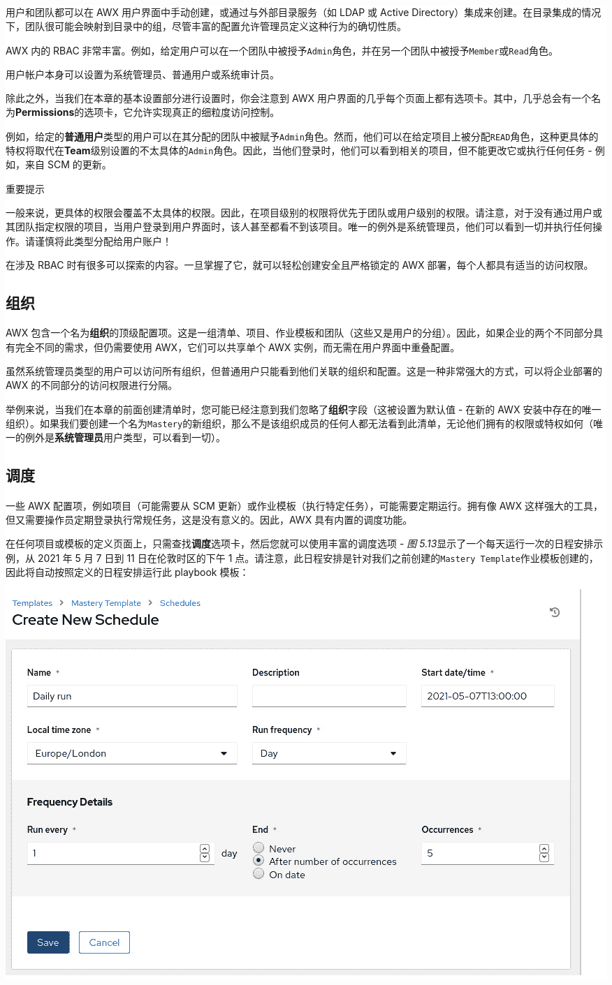 用户和团队都可以在 AWX 用户界面中手动创建，或通过与外部目录服务（如 LDAP 或 Active Directory）集成来创建。在目录集成的情况下，团队很可能会映射到目录中的组，尽管丰富的配置允许管理员定义这种行为的确切性质。

AWX 内的 RBAC 非常丰富。例如，给定用户可以在一个团队中被授予`Admin`角色，并在另一个团队中被授予`Member`或`Read`角色。

用户帐户本身可以设置为系统管理员、普通用户或系统审计员。

除此之外，当我们在本章的基本设置部分进行设置时，你会注意到 AWX 用户界面的几乎每个页面上都有选项卡。其中，几乎总会有一个名为**Permissions**的选项卡，它允许实现真正的细粒度访问控制。

例如，给定的**普通用户**类型的用户可以在其分配的团队中被赋予`Admin`角色。然而，他们可以在给定项目上被分配`READ`角色，这种更具体的特权将取代在**Team**级别设置的不太具体的`Admin`角色。因此，当他们登录时，他们可以看到相关的项目，但不能更改它或执行任何任务 - 例如，来自 SCM 的更新。

重要提示

一般来说，更具体的权限会覆盖不太具体的权限。因此，在项目级别的权限将优先于团队或用户级别的权限。请注意，对于没有通过用户或其团队指定权限的项目，当用户登录到用户界面时，该人甚至都看不到该项目。唯一的例外是系统管理员，他们可以看到一切并执行任何操作。请谨慎将此类型分配给用户账户！

在涉及 RBAC 时有很多可以探索的内容。一旦掌握了它，就可以轻松创建安全且严格锁定的 AWX 部署，每个人都具有适当的访问权限。

## 组织

AWX 包含一个名为**组织**的顶级配置项。这是一组清单、项目、作业模板和团队（这些又是用户的分组）。因此，如果企业的两个不同部分具有完全不同的需求，但仍需要使用 AWX，它们可以共享单个 AWX 实例，而无需在用户界面中重叠配置。

虽然系统管理员类型的用户可以访问所有组织，但普通用户只能看到他们关联的组织和配置。这是一种非常强大的方式，可以将企业部署的 AWX 的不同部分的访问权限进行分隔。

举例来说，当我们在本章的前面创建清单时，您可能已经注意到我们忽略了**组织**字段（这被设置为默认值 - 在新的 AWX 安装中存在的唯一组织）。如果我们要创建一个名为`Mastery`的新组织，那么不是该组织成员的任何人都无法看到此清单，无论他们拥有的权限或特权如何（唯一的例外是**系统管理员**用户类型，可以看到一切）。

## 调度

一些 AWX 配置项，例如项目（可能需要从 SCM 更新）或作业模板（执行特定任务），可能需要定期运行。拥有像 AWX 这样强大的工具，但又需要操作员定期登录执行常规任务，这是没有意义的。因此，AWX 具有内置的调度功能。

在任何项目或模板的定义页面上，只需查找**调度**选项卡，然后您就可以使用丰富的调度选项 - *图 5.13*显示了一个每天运行一次的日程安排示例，从 2021 年 5 月 7 日到 11 日在伦敦时区的下午 1 点。请注意，此日程安排是针对我们之前创建的`Mastery Template`作业模板创建的，因此将自动按照定义的日程安排运行此 playbook 模板：

![图 5.13 - 创建一个每日日程安排来运行之前创建的 Mastery Template 作业模板](img/B17462_05_13.jpg)
